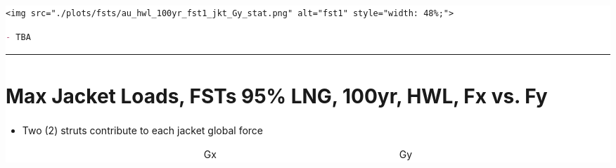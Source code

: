     <img src="./plots/fsts/au_hwl_100yr_fst1_jkt_Gy_stat.png" alt="fst1" style="width: 48%;">
</div>

```markdown
- TBA
```


---
# Max Jacket Loads, FSTs 95% LNG, 100yr, HWL, Fx vs. Fy

- Two (2) struts contribute to each jacket global force

<div style="text-align: center;">
Gx &emsp;&emsp;&emsp;&emsp;&emsp;&emsp;&emsp;&emsp;&emsp;&emsp;&emsp;&emsp;&emsp;&emsp;&emsp;&emsp;&emsp;&emsp; Gy
</div>
<div style="display: flex; justify-content: space-between;">